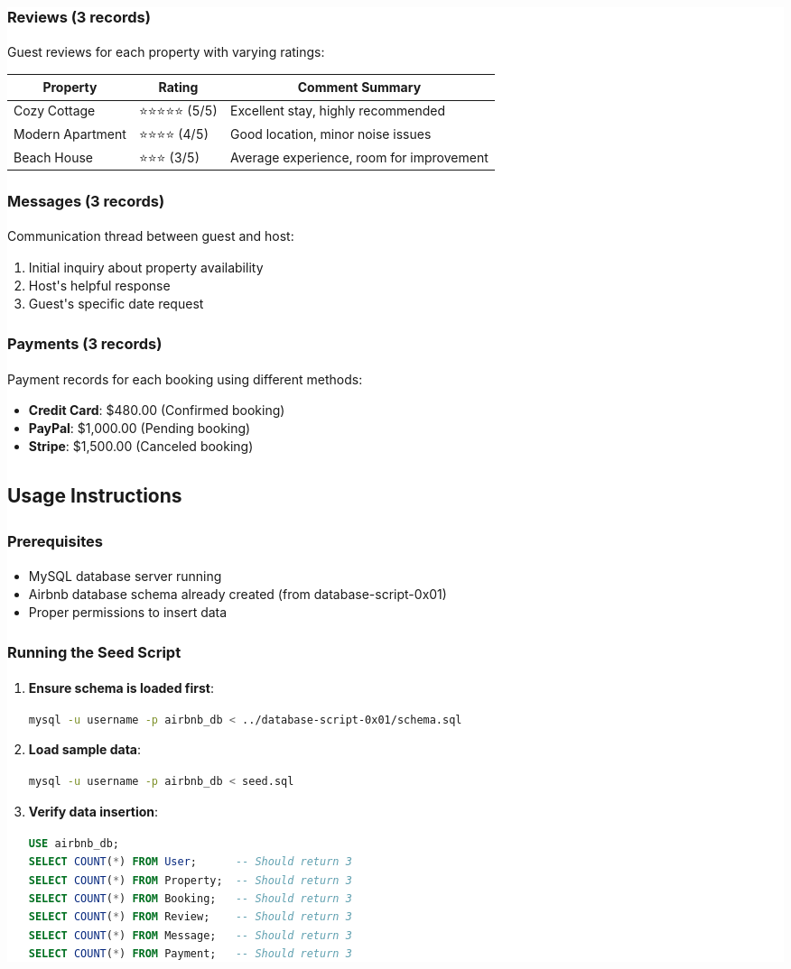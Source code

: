 ### Reviews (3 records)
Guest reviews for each property with varying ratings:

| Property | Rating | Comment Summary |
|----------|--------|-----------------|
| Cozy Cottage | ⭐⭐⭐⭐⭐ (5/5) | Excellent stay, highly recommended |
| Modern Apartment | ⭐⭐⭐⭐ (4/5) | Good location, minor noise issues |
| Beach House | ⭐⭐⭐ (3/5) | Average experience, room for improvement |

### Messages (3 records)
Communication thread between guest and host:
1. Initial inquiry about property availability
2. Host's helpful response
3. Guest's specific date request

### Payments (3 records)
Payment records for each booking using different methods:
- **Credit Card**: $480.00 (Confirmed booking)
- **PayPal**: $1,000.00 (Pending booking)
- **Stripe**: $1,500.00 (Canceled booking)

## Usage Instructions

### Prerequisites
- MySQL database server running
- Airbnb database schema already created (from database-script-0x01)
- Proper permissions to insert data

### Running the Seed Script

1. **Ensure schema is loaded first**:
   ```bash
   mysql -u username -p airbnb_db < ../database-script-0x01/schema.sql
   ```

2. **Load sample data**:
   ```bash
   mysql -u username -p airbnb_db < seed.sql
   ```

3. **Verify data insertion**:
   ```sql
   USE airbnb_db;
   SELECT COUNT(*) FROM User;      -- Should return 3
   SELECT COUNT(*) FROM Property;  -- Should return 3
   SELECT COUNT(*) FROM Booking;   -- Should return 3
   SELECT COUNT(*) FROM Review;    -- Should return 3
   SELECT COUNT(*) FROM Message;   -- Should return 3
   SELECT COUNT(*) FROM Payment;   -- Should return 3
   ```

